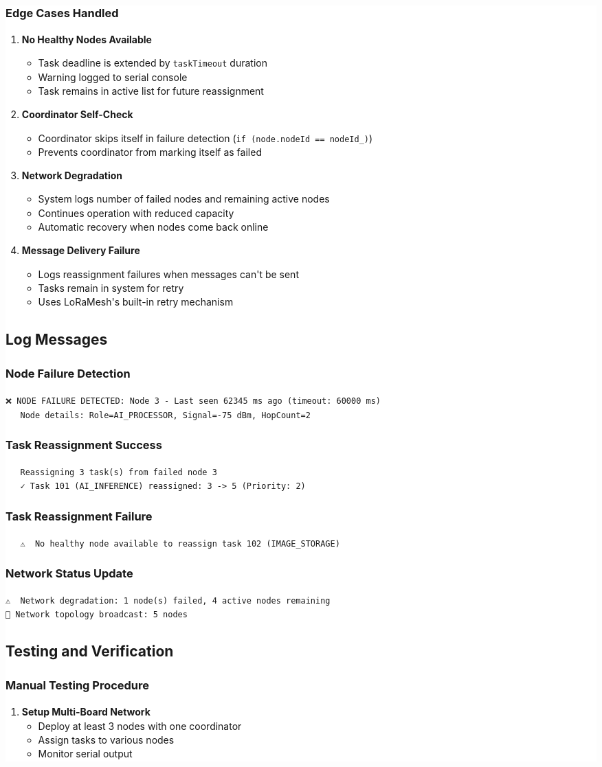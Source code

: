 ### Edge Cases Handled

1. **No Healthy Nodes Available**
   - Task deadline is extended by `taskTimeout` duration
   - Warning logged to serial console
   - Task remains in active list for future reassignment

2. **Coordinator Self-Check**
   - Coordinator skips itself in failure detection (`if (node.nodeId == nodeId_)`)
   - Prevents coordinator from marking itself as failed

3. **Network Degradation**
   - System logs number of failed nodes and remaining active nodes
   - Continues operation with reduced capacity
   - Automatic recovery when nodes come back online

4. **Message Delivery Failure**
   - Logs reassignment failures when messages can't be sent
   - Tasks remain in system for retry
   - Uses LoRaMesh's built-in retry mechanism

## Log Messages

### Node Failure Detection
```
❌ NODE FAILURE DETECTED: Node 3 - Last seen 62345 ms ago (timeout: 60000 ms)
   Node details: Role=AI_PROCESSOR, Signal=-75 dBm, HopCount=2
```

### Task Reassignment Success
```
   Reassigning 3 task(s) from failed node 3
   ✓ Task 101 (AI_INFERENCE) reassigned: 3 -> 5 (Priority: 2)
```

### Task Reassignment Failure
```
   ⚠️  No healthy node available to reassign task 102 (IMAGE_STORAGE)
```

### Network Status Update
```
⚠️  Network degradation: 1 node(s) failed, 4 active nodes remaining
📡 Network topology broadcast: 5 nodes
```

## Testing and Verification

### Manual Testing Procedure

1. **Setup Multi-Board Network**
   - Deploy at least 3 nodes with one coordinator
   - Assign tasks to various nodes
   - Monitor serial output
